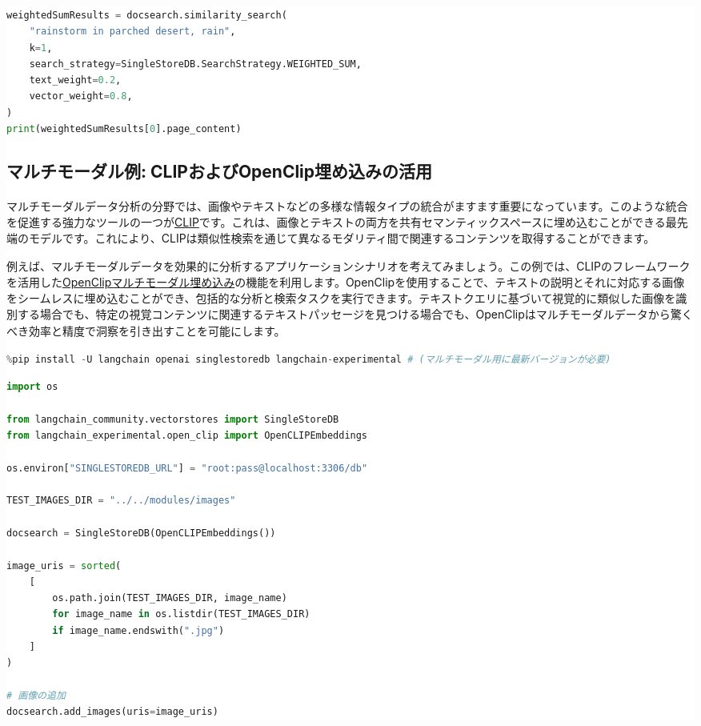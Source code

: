 ```python
weightedSumResults = docsearch.similarity_search(
    "rainstorm in parched desert, rain",
    k=1,
    search_strategy=SingleStoreDB.SearchStrategy.WEIGHTED_SUM,
    text_weight=0.2,
    vector_weight=0.8,
)
print(weightedSumResults[0].page_content)
```

## マルチモーダル例: CLIPおよびOpenClip埋め込みの活用

マルチモーダルデータ分析の分野では、画像やテキストなどの多様な情報タイプの統合がますます重要になっています。このような統合を促進する強力なツールの一つが[CLIP](https://openai.com/research/clip)です。これは、画像とテキストの両方を共有セマンティックスペースに埋め込むことができる最先端のモデルです。これにより、CLIPは類似性検索を通じて異なるモダリティ間で関連するコンテンツを取得することができます。

例えば、マルチモーダルデータを効果的に分析するアプリケーションシナリオを考えてみましょう。この例では、CLIPのフレームワークを活用した[OpenClipマルチモーダル埋め込み](/docs/integrations/text_embedding/open_clip)の機能を利用します。OpenClipを使用することで、テキストの説明とそれに対応する画像をシームレスに埋め込むことができ、包括的な分析と検索タスクを実行できます。テキストクエリに基づいて視覚的に類似した画像を識別する場合でも、特定の視覚コンテンツに関連するテキストパッセージを見つける場合でも、OpenClipはマルチモーダルデータから驚くべき効率と精度で洞察を引き出すことを可能にします。

```python
%pip install -U langchain openai singlestoredb langchain-experimental # (マルチモーダル用に最新バージョンが必要)
```

```python
import os

from langchain_community.vectorstores import SingleStoreDB
from langchain_experimental.open_clip import OpenCLIPEmbeddings

os.environ["SINGLESTOREDB_URL"] = "root:pass@localhost:3306/db"

TEST_IMAGES_DIR = "../../modules/images"

docsearch = SingleStoreDB(OpenCLIPEmbeddings())

image_uris = sorted(
    [
        os.path.join(TEST_IMAGES_DIR, image_name)
        for image_name in os.listdir(TEST_IMAGES_DIR)
        if image_name.endswith(".jpg")
    ]
)

# 画像の追加
docsearch.add_images(uris=image_uris)
```
